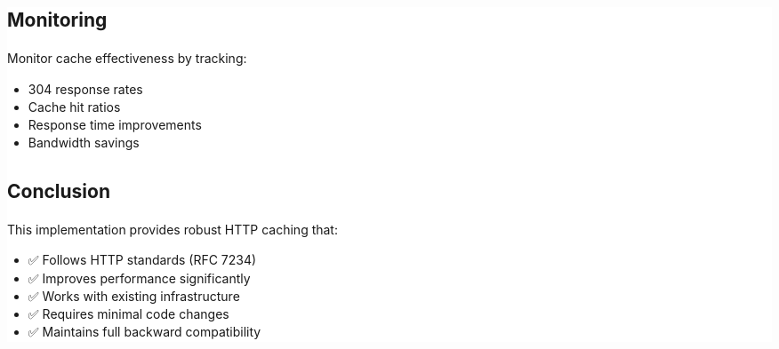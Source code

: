 ## Monitoring

Monitor cache effectiveness by tracking:

- 304 response rates
- Cache hit ratios
- Response time improvements
- Bandwidth savings

## Conclusion

This implementation provides robust HTTP caching that:

- ✅ Follows HTTP standards (RFC 7234)
- ✅ Improves performance significantly
- ✅ Works with existing infrastructure
- ✅ Requires minimal code changes
- ✅ Maintains full backward compatibility
